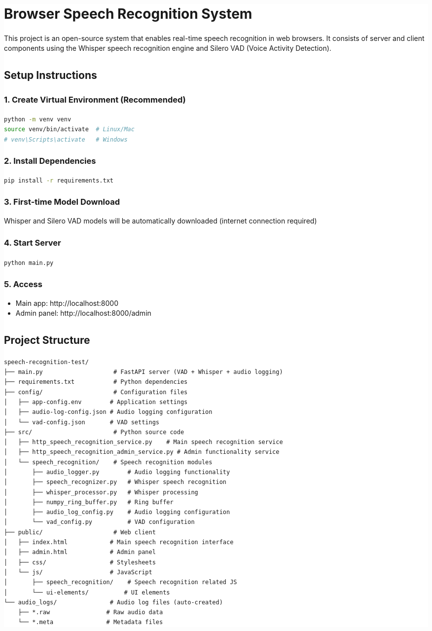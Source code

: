 # Browser Speech Recognition System

This project is an open-source system that enables real-time speech recognition in web browsers.
It consists of server and client components using the Whisper speech recognition engine and Silero VAD (Voice Activity Detection).

## Setup Instructions

### 1. Create Virtual Environment (Recommended)
```bash
python -m venv venv
source venv/bin/activate  # Linux/Mac
# venv\Scripts\activate   # Windows
```

### 2. Install Dependencies
```bash
pip install -r requirements.txt
```

### 3. First-time Model Download
Whisper and Silero VAD models will be automatically downloaded (internet connection required)

### 4. Start Server
```bash
python main.py
```

### 5. Access
- Main app: http://localhost:8000
- Admin panel: http://localhost:8000/admin

## Project Structure
```
speech-recognition-test/
├── main.py                    # FastAPI server (VAD + Whisper + audio logging)
├── requirements.txt           # Python dependencies
├── config/                    # Configuration files
│   ├── app-config.env        # Application settings
│   ├── audio-log-config.json # Audio logging configuration
│   └── vad-config.json       # VAD settings
├── src/                       # Python source code
│   ├── http_speech_recognition_service.py    # Main speech recognition service
│   ├── http_speech_recognition_admin_service.py # Admin functionality service
│   └── speech_recognition/    # Speech recognition modules
│       ├── audio_logger.py        # Audio logging functionality
│       ├── speech_recognizer.py   # Whisper speech recognition
│       ├── whisper_processor.py   # Whisper processing
│       ├── numpy_ring_buffer.py   # Ring buffer
│       ├── audio_log_config.py    # Audio logging configuration
│       └── vad_config.py          # VAD configuration
├── public/                    # Web client
│   ├── index.html            # Main speech recognition interface
│   ├── admin.html            # Admin panel
│   ├── css/                  # Stylesheets
│   └── js/                   # JavaScript
│       ├── speech_recognition/    # Speech recognition related JS
│       └── ui-elements/          # UI elements
└── audio_logs/               # Audio log files (auto-created)
    ├── *.raw                # Raw audio data
    └── *.meta               # Metadata files
```